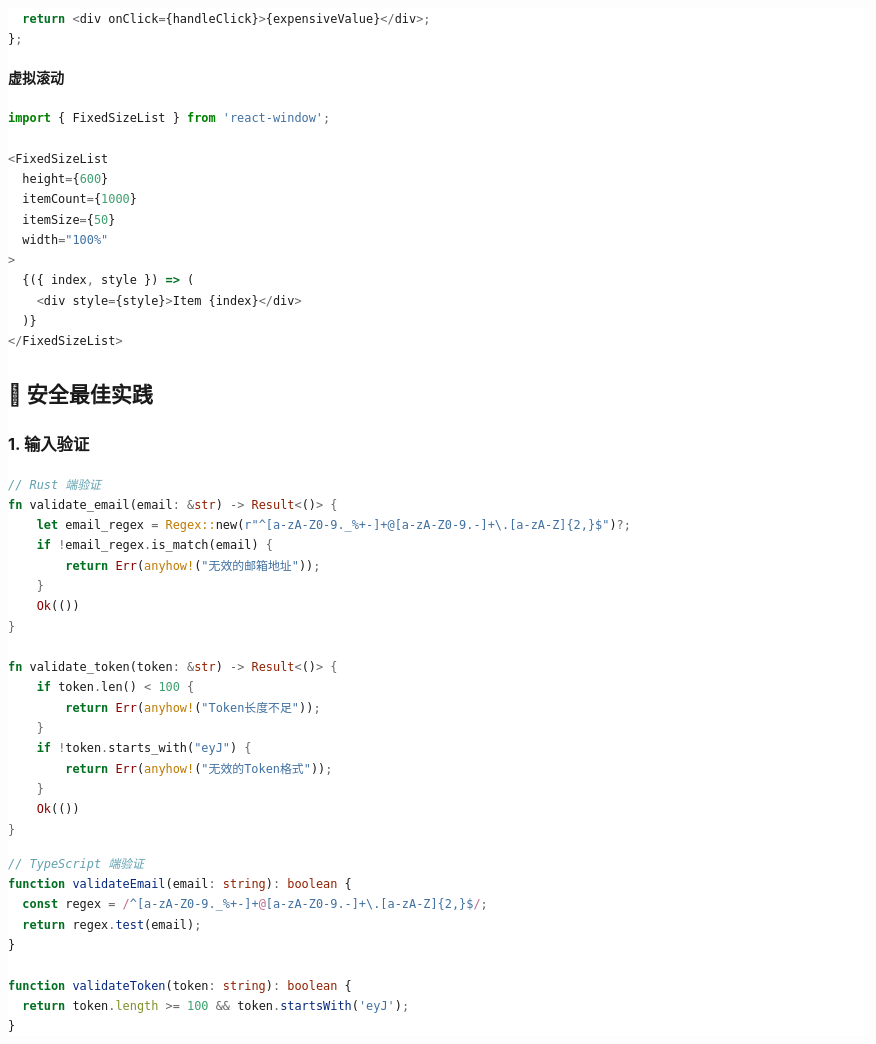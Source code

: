 ```typescript
  return <div onClick={handleClick}>{expensiveValue}</div>;
};
```

#### 虚拟滚动
```typescript
import { FixedSizeList } from 'react-window';

<FixedSizeList
  height={600}
  itemCount={1000}
  itemSize={50}
  width="100%"
>
  {({ index, style }) => (
    <div style={style}>Item {index}</div>
  )}
</FixedSizeList>
```

## 🔐 安全最佳实践

### 1. 输入验证

```rust
// Rust 端验证
fn validate_email(email: &str) -> Result<()> {
    let email_regex = Regex::new(r"^[a-zA-Z0-9._%+-]+@[a-zA-Z0-9.-]+\.[a-zA-Z]{2,}$")?;
    if !email_regex.is_match(email) {
        return Err(anyhow!("无效的邮箱地址"));
    }
    Ok(())
}

fn validate_token(token: &str) -> Result<()> {
    if token.len() < 100 {
        return Err(anyhow!("Token长度不足"));
    }
    if !token.starts_with("eyJ") {
        return Err(anyhow!("无效的Token格式"));
    }
    Ok(())
}
```

```typescript
// TypeScript 端验证
function validateEmail(email: string): boolean {
  const regex = /^[a-zA-Z0-9._%+-]+@[a-zA-Z0-9.-]+\.[a-zA-Z]{2,}$/;
  return regex.test(email);
}

function validateToken(token: string): boolean {
  return token.length >= 100 && token.startsWith('eyJ');
}
```
